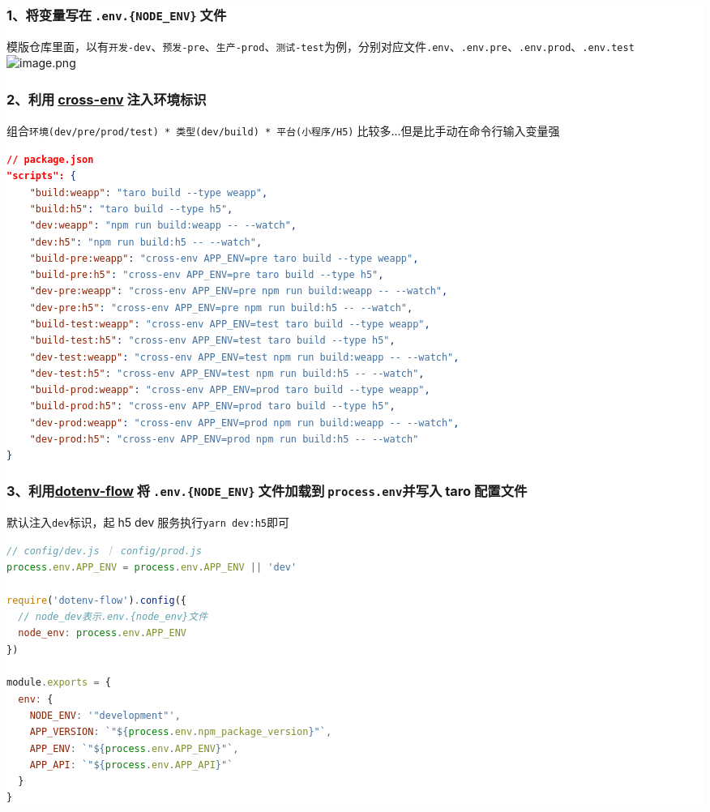 ### 1、将变量写在 `.env.{NODE_ENV}` 文件

模版仓库里面，以有`开发-dev`、`预发-pre`、`生产-prod`、`测试-test`为例，分别对应文件`.env`、`.env.pre`、`.env.prod`、`.env.test` ![image.png](https://p9-juejin.byteimg.com/tos-cn-i-k3u1fbpfcp/63d8e2f4187d4c30bbccb08db0152cc3~tplv-k3u1fbpfcp-watermark.image?)

### 2、利用 [cross-env](https://www.npmjs.com/package/cross-env) 注入环境标识

组合`环境(dev/pre/prod/test) * 类型(dev/build) * 平台(小程序/H5)` 比较多...但是比手动在命令行输入变量强

```json
// package.json
"scripts": {
    "build:weapp": "taro build --type weapp",
    "build:h5": "taro build --type h5",
    "dev:weapp": "npm run build:weapp -- --watch",
    "dev:h5": "npm run build:h5 -- --watch",
    "build-pre:weapp": "cross-env APP_ENV=pre taro build --type weapp",
    "build-pre:h5": "cross-env APP_ENV=pre taro build --type h5",
    "dev-pre:weapp": "cross-env APP_ENV=pre npm run build:weapp -- --watch",
    "dev-pre:h5": "cross-env APP_ENV=pre npm run build:h5 -- --watch",
    "build-test:weapp": "cross-env APP_ENV=test taro build --type weapp",
    "build-test:h5": "cross-env APP_ENV=test taro build --type h5",
    "dev-test:weapp": "cross-env APP_ENV=test npm run build:weapp -- --watch",
    "dev-test:h5": "cross-env APP_ENV=test npm run build:h5 -- --watch",
    "build-prod:weapp": "cross-env APP_ENV=prod taro build --type weapp",
    "build-prod:h5": "cross-env APP_ENV=prod taro build --type h5",
    "dev-prod:weapp": "cross-env APP_ENV=prod npm run build:weapp -- --watch",
    "dev-prod:h5": "cross-env APP_ENV=prod npm run build:h5 -- --watch"
}
```

### 3、利用[dotenv-flow](https://www.npmjs.com/package/dotenv-flow) 将 `.env.{NODE_ENV}` 文件加载到 `process.env`并写入 taro 配置文件

默认注入`dev`标识，起 h5 dev 服务执行`yarn dev:h5`即可

```js
// config/dev.js ｜ config/prod.js
process.env.APP_ENV = process.env.APP_ENV || 'dev'

require('dotenv-flow').config({
  // node_dev表示.env.{node_env}文件
  node_env: process.env.APP_ENV
})

module.exports = {
  env: {
    NODE_ENV: '"development"',
    APP_VERSION: `"${process.env.npm_package_version}"`,
    APP_ENV: `"${process.env.APP_ENV}"`,
    APP_API: `"${process.env.APP_API}"`
  }
}
```
